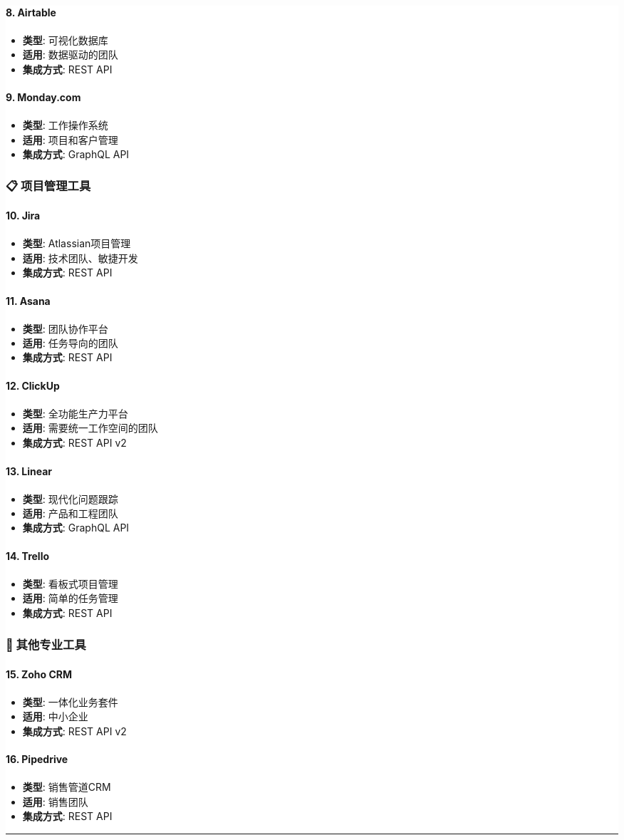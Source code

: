 #### 8. Airtable
- **类型**: 可视化数据库
- **适用**: 数据驱动的团队
- **集成方式**: REST API

#### 9. Monday.com
- **类型**: 工作操作系统
- **适用**: 项目和客户管理
- **集成方式**: GraphQL API

### 📋 项目管理工具

#### 10. Jira
- **类型**: Atlassian项目管理
- **适用**: 技术团队、敏捷开发
- **集成方式**: REST API

#### 11. Asana
- **类型**: 团队协作平台
- **适用**: 任务导向的团队
- **集成方式**: REST API

#### 12. ClickUp
- **类型**: 全功能生产力平台
- **适用**: 需要统一工作空间的团队
- **集成方式**: REST API v2

#### 13. Linear
- **类型**: 现代化问题跟踪
- **适用**: 产品和工程团队
- **集成方式**: GraphQL API

#### 14. Trello
- **类型**: 看板式项目管理
- **适用**: 简单的任务管理
- **集成方式**: REST API

### 💼 其他专业工具

#### 15. Zoho CRM
- **类型**: 一体化业务套件
- **适用**: 中小企业
- **集成方式**: REST API v2

#### 16. Pipedrive
- **类型**: 销售管道CRM
- **适用**: 销售团队
- **集成方式**: REST API

---
